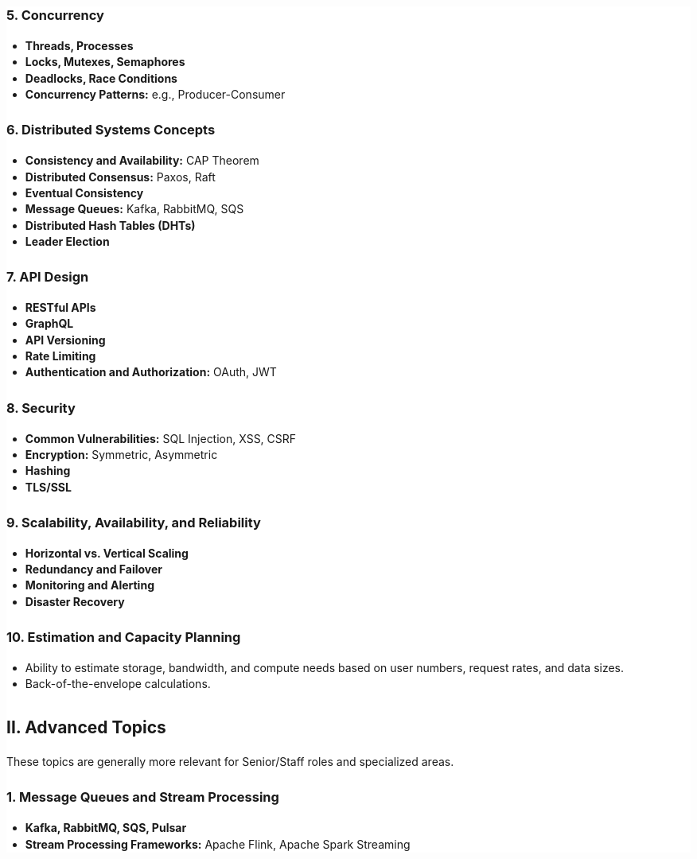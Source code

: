 ### 5. Concurrency

*   **Threads, Processes**
*   **Locks, Mutexes, Semaphores**
*   **Deadlocks, Race Conditions**
*   **Concurrency Patterns:** e.g., Producer-Consumer

### 6. Distributed Systems Concepts

*   **Consistency and Availability:** CAP Theorem
*   **Distributed Consensus:** Paxos, Raft
*   **Eventual Consistency**
*   **Message Queues:** Kafka, RabbitMQ, SQS
*   **Distributed Hash Tables (DHTs)**
*   **Leader Election**

### 7. API Design

*   **RESTful APIs**
*   **GraphQL**
*   **API Versioning**
*   **Rate Limiting**
*   **Authentication and Authorization:** OAuth, JWT

### 8. Security

*   **Common Vulnerabilities:** SQL Injection, XSS, CSRF
*   **Encryption:** Symmetric, Asymmetric
*   **Hashing**
*   **TLS/SSL**

### 9. Scalability, Availability, and Reliability

*   **Horizontal vs. Vertical Scaling**
*   **Redundancy and Failover**
*   **Monitoring and Alerting**
*   **Disaster Recovery**

### 10. Estimation and Capacity Planning

*   Ability to estimate storage, bandwidth, and compute needs based on user numbers, request rates, and data sizes.
*   Back-of-the-envelope calculations.

## II. Advanced Topics

These topics are generally more relevant for Senior/Staff roles and specialized areas.

### 1. Message Queues and Stream Processing

*   **Kafka, RabbitMQ, SQS, Pulsar**
*   **Stream Processing Frameworks:** Apache Flink, Apache Spark Streaming
